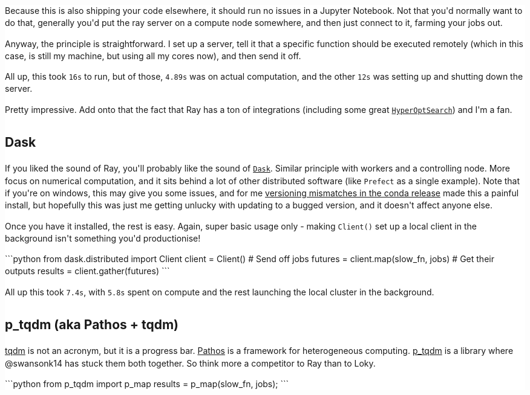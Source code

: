 Because this is also shipping your code elsewhere, it should run no issues in a Jupyter Notebook. Not that you'd normally want to do that, generally you'd put the ray server on a compute node somewhere, and then just connect to it, farming your jobs out. 

Anyway, the principle is straightforward. I set up a server, tell it that a specific function should be executed remotely (which in this case, is still my machine, but using all my cores now), and then send it off.

All up, this took `16s` to run, but of those, `4.89s` was on actual computation, and the other `12s` was setting up and shutting down the server.

Pretty impressive. Add onto that the fact that Ray has a ton of integrations (including some great [`HyperOptSearch`](https://docs.ray.io/en/latest/tune/api_docs/suggestion.html)) and I'm a fan.


## Dask

If you liked the sound of Ray, you'll probably like the sound of [`Dask`](https://dask.org/). Similar principle with workers and a controlling node. More focus on numerical computation, and it sits behind a lot of other distributed software (like `Prefect` as a single example). Note that if you're on windows, this may give you some issues, and for me [versioning mismatches in the conda release](https://github.com/dask/community/issues/150) made this a painful install, but hopefully this was just me getting unlucky with updating to a bugged version, and it doesn't affect anyone else.

Once you have it installed, the rest is easy. Again, super basic usage only - making `Client()` set up a local client in the background isn't something you'd productionise!


<div class=" reduced-code" markdown="1">
```python
from dask.distributed import Client
client = Client()
# Send off jobs
futures = client.map(slow_fn, jobs)
# Get their outputs
results = client.gather(futures)
```
</div>

All up this took `7.4s`, with `5.8s` spent on compute and the rest launching the local cluster in the background.

## p_tqdm (aka Pathos + tqdm)

[tqdm](https://github.com/tqdm/tqdm) is not an acronym, but it is a progress bar. [Pathos](https://pathos.readthedocs.io/en/latest/pathos.html) is a framework for heterogeneous computing. [p_tqdm](https://github.com/swansonk14/p_tqdm) is a library where @swansonk14 has stuck them both together. So think more a competitor to Ray than to Loky.


<div class=" reduced-code" markdown="1">
```python
from p_tqdm import p_map
results = p_map(slow_fn, jobs);
```
</div>
